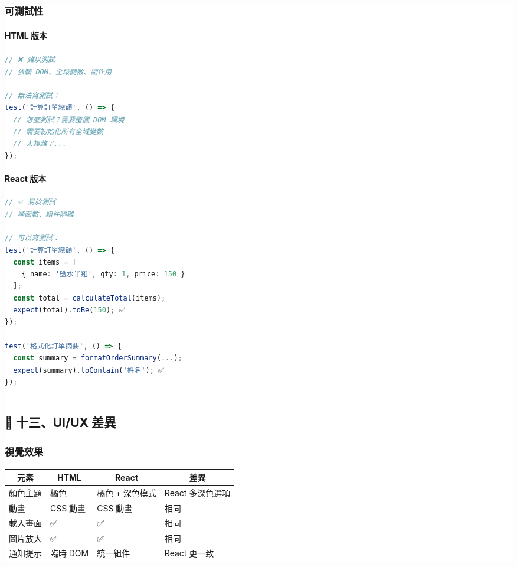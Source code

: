 ### 可測試性

#### HTML 版本
```javascript
// ❌ 難以測試
// 依賴 DOM、全域變數、副作用

// 無法寫測試：
test('計算訂單總額', () => {
  // 怎麼測試？需要整個 DOM 環境
  // 需要初始化所有全域變數
  // 太複雜了...
});
```

#### React 版本
```typescript
// ✅ 易於測試
// 純函數、組件隔離

// 可以寫測試：
test('計算訂單總額', () => {
  const items = [
    { name: '鹽水半雞', qty: 1, price: 150 }
  ];
  const total = calculateTotal(items);
  expect(total).toBe(150); ✅
});

test('格式化訂單摘要', () => {
  const summary = formatOrderSummary(...);
  expect(summary).toContain('姓名'); ✅
});
```

---

## 🎨 十三、UI/UX 差異

### 視覺效果

| 元素 | HTML | React | 差異 |
|------|------|-------|------|
| 顏色主題 | 橘色 | 橘色 + 深色模式 | React 多深色選項 |
| 動畫 | CSS 動畫 | CSS 動畫 | 相同 |
| 載入畫面 | ✅ | ✅ | 相同 |
| 圖片放大 | ✅ | ✅ | 相同 |
| 通知提示 | 臨時 DOM | 統一組件 | React 更一致 |
